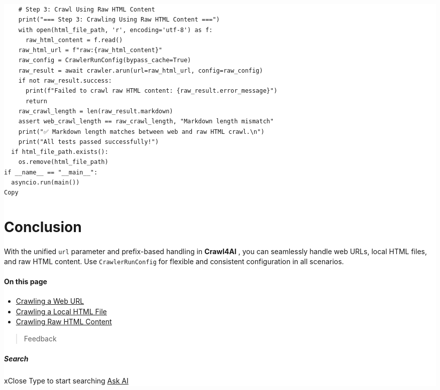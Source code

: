 ```
    # Step 3: Crawl Using Raw HTML Content
    print("=== Step 3: Crawling Using Raw HTML Content ===")
    with open(html_file_path, 'r', encoding='utf-8') as f:
      raw_html_content = f.read()
    raw_html_url = f"raw:{raw_html_content}"
    raw_config = CrawlerRunConfig(bypass_cache=True)
    raw_result = await crawler.arun(url=raw_html_url, config=raw_config)
    if not raw_result.success:
      print(f"Failed to crawl raw HTML content: {raw_result.error_message}")
      return
    raw_crawl_length = len(raw_result.markdown)
    assert web_crawl_length == raw_crawl_length, "Markdown length mismatch"
    print("✅ Markdown length matches between web and raw HTML crawl.\n")
    print("All tests passed successfully!")
  if html_file_path.exists():
    os.remove(html_file_path)
if __name__ == "__main__":
  asyncio.run(main())
Copy
```

# Conclusion
With the unified `url` parameter and prefix-based handling in **Crawl4AI** , you can seamlessly handle web URLs, local HTML files, and raw HTML content. Use `CrawlerRunConfig` for flexible and consistent configuration in all scenarios.
#### On this page
  * [Crawling a Web URL](https://docs.crawl4ai.com/core/local-files/#crawling-a-web-url)
  * [Crawling a Local HTML File](https://docs.crawl4ai.com/core/local-files/#crawling-a-local-html-file)
  * [Crawling Raw HTML Content](https://docs.crawl4ai.com/core/local-files/#crawling-raw-html-content)


> Feedback 
##### Search
xClose
Type to start searching
[ Ask AI ](https://docs.crawl4ai.com/core/ask-ai/ "Ask Crawl4AI Assistant")
